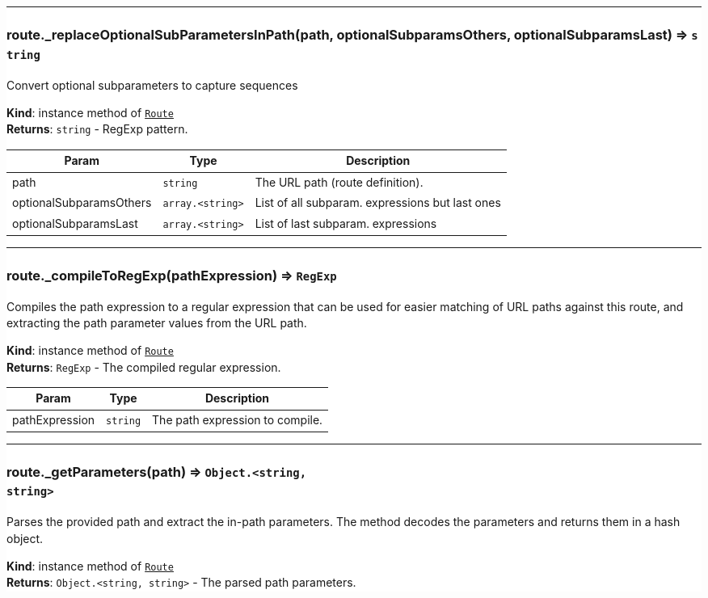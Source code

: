 
* * *

### route.\_replaceOptionalSubParametersInPath(path, optionalSubparamsOthers, optionalSubparamsLast) ⇒ <code>string</code>&nbsp;<a name="Route+_replaceOptionalSubParametersInPath" href="https://github.com/seznam/ima/tree/17.0.0-rc.6/router/Route.js#L603" target="_blank"><span class="icon"><i class="fas fa-external-link-alt fa-xs"></i></span></a>
Convert optional subparameters to capture sequences

**Kind**: instance method of [<code>Route</code>](#Route)  
**Returns**: <code>string</code> - RegExp pattern.  

| Param | Type | Description |
| --- | --- | --- |
| path | <code>string</code> | The URL path (route definition). |
| optionalSubparamsOthers | <code>array.&lt;string&gt;</code> | List of all subparam. expressions but last ones |
| optionalSubparamsLast | <code>array.&lt;string&gt;</code> | List of last subparam. expressions |


* * *

### route.\_compileToRegExp(pathExpression) ⇒ <code>RegExp</code>&nbsp;<a name="Route+_compileToRegExp" href="https://github.com/seznam/ima/tree/17.0.0-rc.6/router/Route.js#L635" target="_blank"><span class="icon"><i class="fas fa-external-link-alt fa-xs"></i></span></a>
Compiles the path expression to a regular expression that can be used
for easier matching of URL paths against this route, and extracting the
path parameter values from the URL path.

**Kind**: instance method of [<code>Route</code>](#Route)  
**Returns**: <code>RegExp</code> - The compiled regular expression.  

| Param | Type | Description |
| --- | --- | --- |
| pathExpression | <code>string</code> | The path expression to compile. |


* * *

### route.\_getParameters(path) ⇒ <code>Object.&lt;string, string&gt;</code>&nbsp;<a name="Route+_getParameters" href="https://github.com/seznam/ima/tree/17.0.0-rc.6/router/Route.js#L706" target="_blank"><span class="icon"><i class="fas fa-external-link-alt fa-xs"></i></span></a>
Parses the provided path and extract the in-path parameters. The method
decodes the parameters and returns them in a hash object.

**Kind**: instance method of [<code>Route</code>](#Route)  
**Returns**: <code>Object.&lt;string, string&gt;</code> - The parsed path parameters.  
